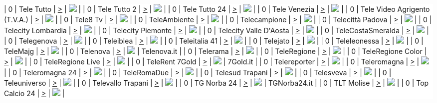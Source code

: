 | 0   | Tele Tutto | [>](https://600f07e114306.streamlock.net/TT_TELETUTTO/smil:TT.smil/playlist.m3u8) | <img height="20" src="https://i.imgur.com/sZxMP7g.png"/> |
| 0   | Tele Tutto 2 | [>](https://600f07e114306.streamlock.net/TT2_TELETUTTO/livestream/playlist.m3u8) | <img height="20" src="https://i.imgur.com/mxXbMaw.png"/> |
| 0   | Tele Tutto 24 | [>](https://600f07e114306.streamlock.net/TT24_TELETUTTO/livestream/playlist.m3u8) | <img height="20" src="https://i.imgur.com/weKWQgx.png"/> |
| 0   | Tele Venezia | [>](https://59d7d6f47d7fc.streamlock.net/televenezia/televenezia/playlist.m3u8) | <img height="20" src="https://i.imgur.com/SavGpCE.jpg"/> |
| 0   | Tele Video Agrigento (T.V.A.) | [>](https://59d7d6f47d7fc.streamlock.net/tva/tva/playlist.m3u8) | <img height="20" src="https://i.imgur.com/AaPr63E.png"/> |
| 0   | Tele8 Tv | [>](https://57068da1deb21.streamlock.net/teletv8/teletv8/playlist.m3u8) | <img height="20" src="https://i.imgur.com/dM0HE6O.png"/> |
| 0   | TeleAmbiente | [>](https://5f22d76e220e1.streamlock.net/teleambiente2024/teleambiente2024/playlist.m3u8) | <img height="20" src="https://i.imgur.com/jxZcQhU.png"/> |
| 0   | Telecampione | [>](https://5f22d76e220e1.streamlock.net/telecampione/telecampione/playlist.m3u8) | <img height="20" src="https://i.imgur.com/LhjwmME.png"/> |
| 0   | Telecittà Padova | [>](https://tango.wifi4all.it/telecitta/telecitta.m3u8) | <img height="20" src="https://i.imgur.com/xvVgEaA.jpg"/> |
| 0   | Telecity Lombardia | [>](https://64b16f23efbee.streamlock.net/telecitylombardia/telecitylombardia/playlist.m3u8) | <img height="20" src="https://i.imgur.com/ECvJ3ZD.jpeg"/> |
| 0   | Telecity Piemonte | [>](https://64b16f23efbee.streamlock.net/telecitypiemonte/telecitypiemonte/playlist.m3u8) | <img height="20" src="https://i.imgur.com/CrlzHjv.jpeg"/> |
| 0   | Telecity Valle D'Aosta | [>](https://64b16f23efbee.streamlock.net/telecityvda/telecityvda/playlist.m3u8) | <img height="20" src="https://i.imgur.com/T9EsAOX.jpeg"/> |
| 0   | TeleCostaSmeralda | [>](https://7e1cc2454f2242afabe05cc0a2f483cd.msvdn.net/tcs_live/tcs/tcs/playlist.m3u8) | <img height="20" src="https://i.imgur.com/QLqkbss.png"/> |
| 0   | Telegenova | [>](https://64b16f23efbee.streamlock.net/telegenova/telegenova/playlist.m3u8) | <img height="20" src="https://i.imgur.com/D6HC0So.png"/> |
| 0   | Teleiblea | [>](https://5f22d76e220e1.streamlock.net/teleiblea/teleiblea/playlist.m3u8) | <img height="20" src="https://i.imgur.com/n1THygZ.png"/> |
| 0   | Teleitalia 41 | [>](https://streaming.softwarecreation.it/teleitalia/teleitalia/playlist.m3u8) | <img height="20" src="https://i.imgur.com/lTuPSOn.png"/> |
| 0   | Telejato | [>](https://telejato.liberotratto.com/hls/stream.m3u8) | <img height="20" src="https://i.imgur.com/r3Dqzdj.png"/> |
| 0   | Teleleonessa | [>](http://wms.shared.streamshow.it:1935/teleleonessa/teleleonessa/live.m3u8) | <img height="20" src="https://i.imgur.com/jq3etlV.png"/> |
| 0   | TeleMajg | [>](https://59d7d6f47d7fc.streamlock.net/telemajg/telemajg/playlist.m3u8) | <img height="20" src="https://i.imgur.com/9tefonp.jpg"/> |
| 0   | Telenova | [>](https://64b16f23efbee.streamlock.net/telenova/telenova/playlist.m3u8) | <img height="20" src="https://i.imgur.com/x41IkJK.png"/> | Telenova.it |
| 0   | Telerama | [>](https://58d921499d3d3.streamlock.net/TeleRama/livestream/playlist.m3u8) | <img height="20" src="https://i.imgur.com/enfqUlI.jpg"/> |
| 0   | TeleRegione | [>](https://streaming.softwarecreation.it/TR118/TR118/playlist.m3u8) | <img height="20" src="https://i.imgur.com/i5WozUP.png"/> |
| 0   | TeleRegione Color | [>](https://live.antennasudwebtv.it:9443/hls/vodtele.m3u8) | <img height="20" src="https://i.imgur.com/vi5Nf3S.png"/> |
| 0   | TeleRegione Live | [>](https://5f22d76e220e1.streamlock.net/galluralive/galluralive/playlist.m3u8) | <img height="20" src="https://i.imgur.com/DBrt8L3.png"/> |
| 0   | TeleRent 7Gold | [>](https://router.xdevel.com/video0s86-21/stream/playlist.m3u8) | <img height="20" src="https://i.imgur.com/YZadq0M.png"/> | 7Gold.it |
| 0   | Telereporter | [>](https://5f22d76e220e1.streamlock.net/telereporter/telereporter/playlist.m3u8) | <img height="20" src="https://i.imgur.com/WIo6SPc.png"/> |
| 0   | Teleromagna | [>](https://livetr.teleromagna.it/teleromagna/live/playlist.m3u8) | <img height="20" src="https://i.imgur.com/4jWadI8.png"/> |
| 0   | Teleromagna 24 | [>](https://livetr.teleromagna.it/mia/live/playlist.m3u8) | <img height="20" src="https://i.imgur.com/Bpml478.png"/> |
| 0   | TeleRomaDue | [>](https://57068da1deb21.streamlock.net/teletibur/teletibur/playlist.m3u8) | <img height="20" src="https://i.imgur.com/78hA7ma.png"/> |
| 0   | Telesud Trapani | [>](https://64b16f23efbee.streamlock.net/telesudtrapani/telesudtrapani/playlist.m3u8) | <img height="20" src="https://i.imgur.com/tpZvU1P.png"/> |
| 0   | Telesveva | [>](https://dc3.telesveva.com:4433/cmaf/livetv/index.mpd) | <img height="20" src="https://i.imgur.com/SCDETZC.jpeg"/> |
| 0   | Teleuniverso | [>](https://stream.cp.ets-sistemi.it:1936/teleuniverso/teleuniverso/playlist.m3u8) | <img height="20" src="https://i.imgur.com/u8E9wBb.png"/> |
| 0   | Televallo Trapani | [>](https://64b16f23efbee.streamlock.net/televallo/televallo/playlist.m3u8) | <img height="20" src="https://i.imgur.com/P6zuiRH.png"/> |
| 0   | TG Norba 24 | [>](https://router.xdevel.com/video0s976570-1326/stream/playlist_dvr.m3u8) | <img height="20" src="https://i.imgur.com/9MhrrJK.png"/> | TGNorba24.it |
| 0   | TLT Molise | [>](https://5f22d76e220e1.streamlock.net/tltmolise/tltmolise/playlist.m3u8) | <img height="20" src="https://i.imgur.com/wgwD7gh.png"/> |
| 0   | Top Calcio 24 | [>](https://sportitaliaamd.akamaized.net/live/Telelombardia/hls/1CCCD0BCA2F9C979BC0632230F8E31EAEA41562B/index.m3u8) | <img height="20" src="https://i.imgur.com/DnVPKPE.png"/> |